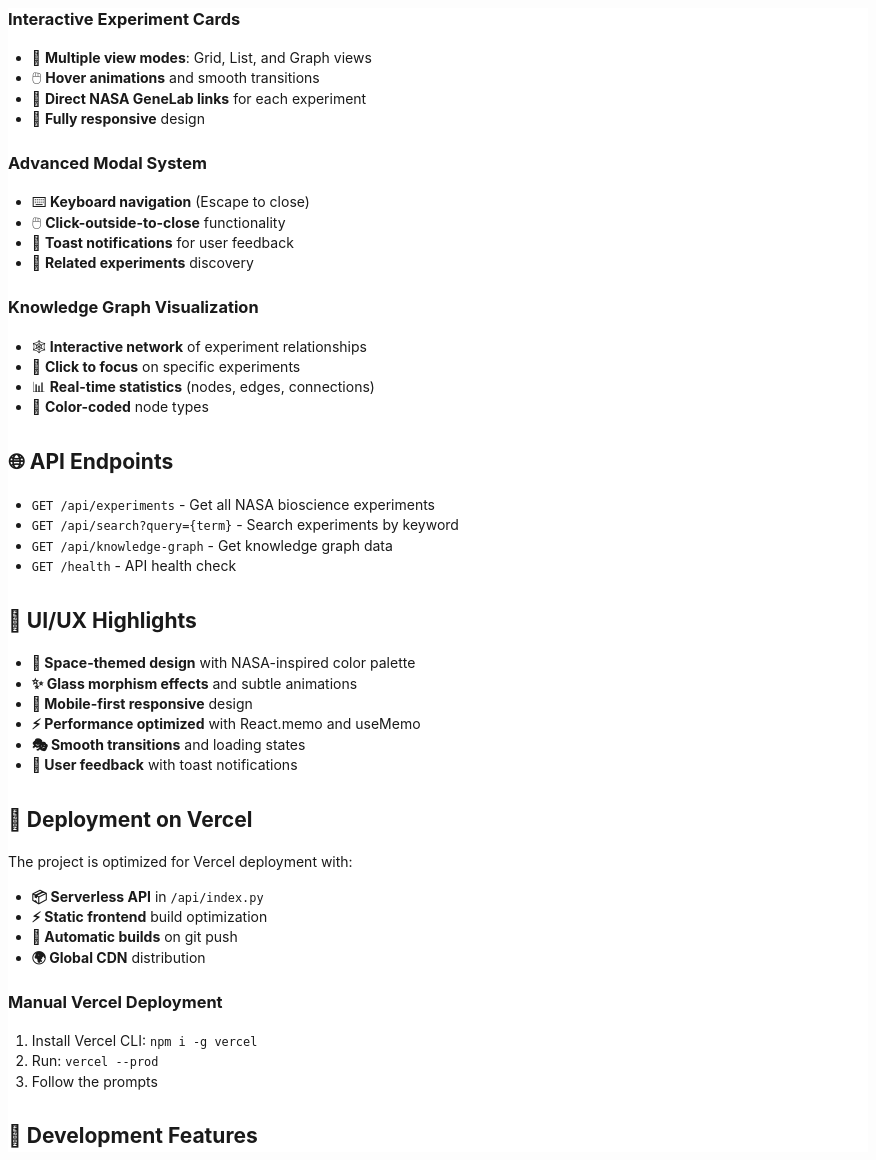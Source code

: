 ### Interactive Experiment Cards
- 🎨 **Multiple view modes**: Grid, List, and Graph views
- 🖱️ **Hover animations** and smooth transitions
- 🔗 **Direct NASA GeneLab links** for each experiment
- 📱 **Fully responsive** design

### Advanced Modal System
- ⌨️ **Keyboard navigation** (Escape to close)
- 🖱️ **Click-outside-to-close** functionality
- 🔔 **Toast notifications** for user feedback
- 🚀 **Related experiments** discovery

### Knowledge Graph Visualization
- 🕸️ **Interactive network** of experiment relationships
- 🎯 **Click to focus** on specific experiments
- 📊 **Real-time statistics** (nodes, edges, connections)
- 🌈 **Color-coded** node types

## 🌐 API Endpoints

- `GET /api/experiments` - Get all NASA bioscience experiments
- `GET /api/search?query={term}` - Search experiments by keyword
- `GET /api/knowledge-graph` - Get knowledge graph data
- `GET /health` - API health check

## 🎨 UI/UX Highlights

- **🌌 Space-themed design** with NASA-inspired color palette
- **✨ Glass morphism effects** and subtle animations
- **📱 Mobile-first responsive** design
- **⚡ Performance optimized** with React.memo and useMemo
- **🎭 Smooth transitions** and loading states
- **🔔 User feedback** with toast notifications

## 🚀 Deployment on Vercel

The project is optimized for Vercel deployment with:

- **📦 Serverless API** in `/api/index.py`
- **⚡ Static frontend** build optimization
- **🔧 Automatic builds** on git push
- **🌍 Global CDN** distribution

### Manual Vercel Deployment

1. Install Vercel CLI: `npm i -g vercel`
2. Run: `vercel --prod`
3. Follow the prompts

## 🧪 Development Features
